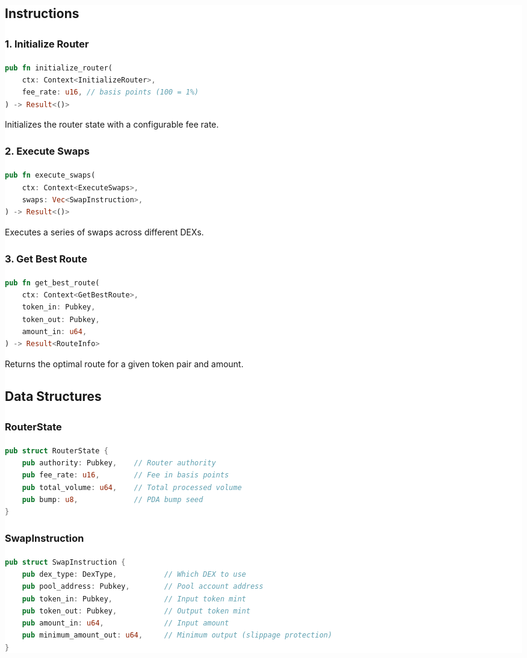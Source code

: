 ## Instructions

### 1. Initialize Router
```rust
pub fn initialize_router(
    ctx: Context<InitializeRouter>,
    fee_rate: u16, // basis points (100 = 1%)
) -> Result<()>
```

Initializes the router state with a configurable fee rate.

### 2. Execute Swaps
```rust
pub fn execute_swaps(
    ctx: Context<ExecuteSwaps>,
    swaps: Vec<SwapInstruction>,
) -> Result<()>
```

Executes a series of swaps across different DEXs.

### 3. Get Best Route
```rust
pub fn get_best_route(
    ctx: Context<GetBestRoute>,
    token_in: Pubkey,
    token_out: Pubkey,
    amount_in: u64,
) -> Result<RouteInfo>
```

Returns the optimal route for a given token pair and amount.

## Data Structures

### RouterState
```rust
pub struct RouterState {
    pub authority: Pubkey,    // Router authority
    pub fee_rate: u16,        // Fee in basis points
    pub total_volume: u64,    // Total processed volume
    pub bump: u8,             // PDA bump seed
}
```

### SwapInstruction
```rust
pub struct SwapInstruction {
    pub dex_type: DexType,           // Which DEX to use
    pub pool_address: Pubkey,        // Pool account address
    pub token_in: Pubkey,            // Input token mint
    pub token_out: Pubkey,           // Output token mint
    pub amount_in: u64,              // Input amount
    pub minimum_amount_out: u64,     // Minimum output (slippage protection)
}
```
